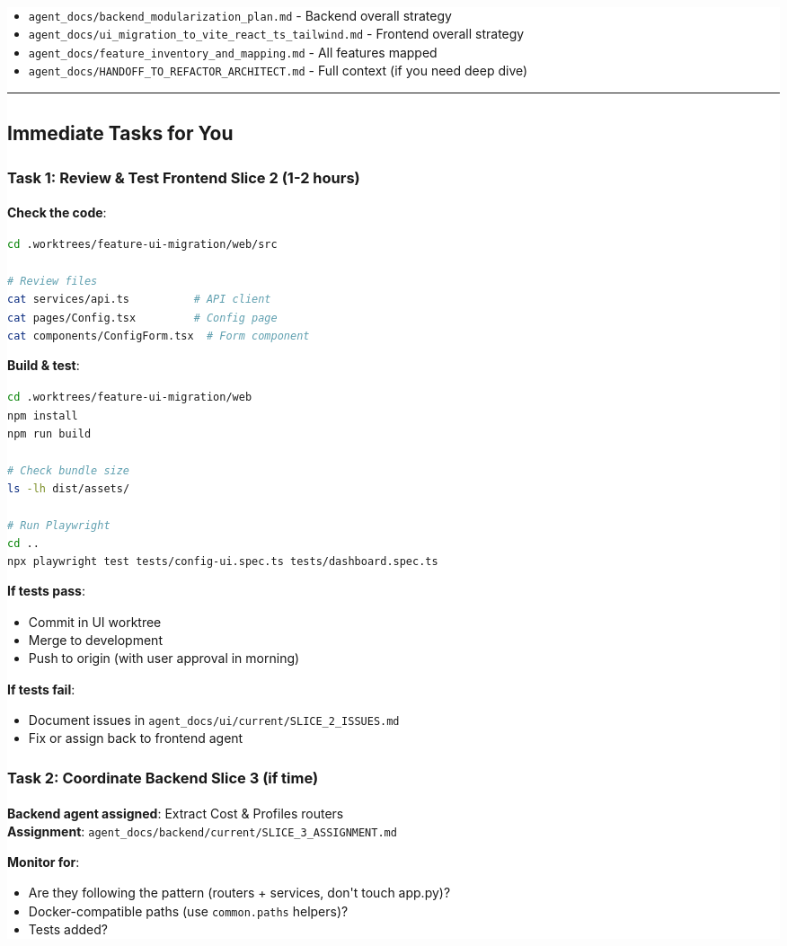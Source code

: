 - `agent_docs/backend_modularization_plan.md` - Backend overall strategy
- `agent_docs/ui_migration_to_vite_react_ts_tailwind.md` - Frontend overall strategy
- `agent_docs/feature_inventory_and_mapping.md` - All features mapped
- `agent_docs/HANDOFF_TO_REFACTOR_ARCHITECT.md` - Full context (if you need deep dive)

---

## Immediate Tasks for You

### Task 1: Review & Test Frontend Slice 2 (1-2 hours)

**Check the code**:
```bash
cd .worktrees/feature-ui-migration/web/src

# Review files
cat services/api.ts          # API client
cat pages/Config.tsx         # Config page
cat components/ConfigForm.tsx  # Form component
```

**Build & test**:
```bash
cd .worktrees/feature-ui-migration/web
npm install
npm run build

# Check bundle size
ls -lh dist/assets/

# Run Playwright
cd ..
npx playwright test tests/config-ui.spec.ts tests/dashboard.spec.ts
```

**If tests pass**:
- Commit in UI worktree
- Merge to development
- Push to origin (with user approval in morning)

**If tests fail**:
- Document issues in `agent_docs/ui/current/SLICE_2_ISSUES.md`
- Fix or assign back to frontend agent

### Task 2: Coordinate Backend Slice 3 (if time)

**Backend agent assigned**: Extract Cost & Profiles routers  
**Assignment**: `agent_docs/backend/current/SLICE_3_ASSIGNMENT.md`

**Monitor for**:
- Are they following the pattern (routers + services, don't touch app.py)?
- Docker-compatible paths (use `common.paths` helpers)?
- Tests added?
